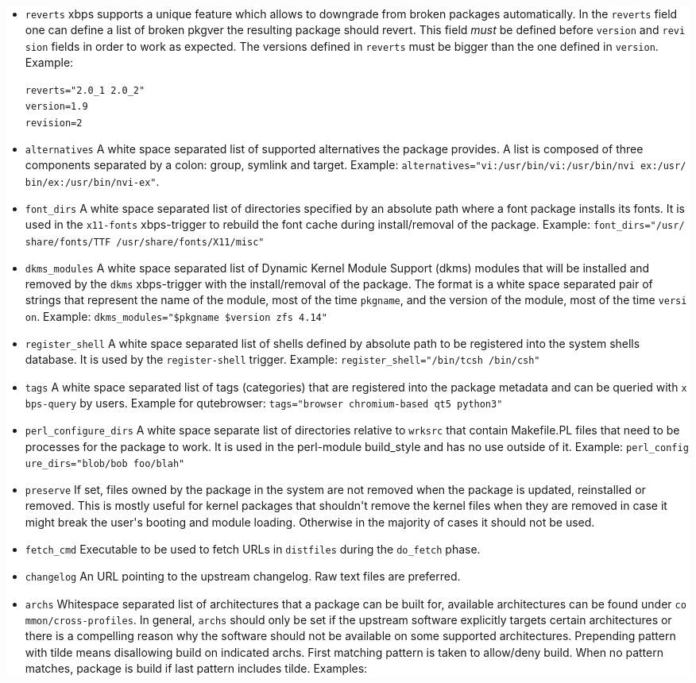 - `reverts` xbps supports a unique feature which allows to downgrade from broken
packages automatically. In the `reverts` field one can define a list of broken
pkgver the resulting package should revert. This field *must* be defined before
`version` and `revision` fields in order to work as expected. The versions
defined in `reverts` must be bigger than the one defined in `version`.
Example:

    ```
    reverts="2.0_1 2.0_2"
    version=1.9
    revision=2
    ```

- `alternatives` A white space separated list of supported alternatives the package provides.
A list is composed of three components separated by a colon: group, symlink and target.
Example: `alternatives="vi:/usr/bin/vi:/usr/bin/nvi ex:/usr/bin/ex:/usr/bin/nvi-ex"`.

- `font_dirs` A white space separated list of directories specified by an absolute path where a
font package installs its fonts.
It is used in the `x11-fonts` xbps-trigger to rebuild the font cache during install/removal
of the package.
Example: `font_dirs="/usr/share/fonts/TTF /usr/share/fonts/X11/misc"`

- `dkms_modules` A white space separated list of Dynamic Kernel Module Support (dkms) modules
that will be installed and removed by the `dkms` xbps-trigger with the install/removal of the
package.
The format is a white space separated pair of strings that represent the name of the module,
most of the time `pkgname`, and the version of the module, most of the time `version`.
Example: `dkms_modules="$pkgname $version zfs 4.14"`

- `register_shell` A white space separated list of shells defined by absolute path to be
registered into the system shells database. It is used by the `register-shell` trigger.
Example: `register_shell="/bin/tcsh /bin/csh"`

- `tags` A white space separated list of tags (categories) that are registered into the
package metadata and can be queried with `xbps-query` by users.
Example for qutebrowser: `tags="browser chromium-based qt5 python3"`

- `perl_configure_dirs` A white space separate list of directories relative to `wrksrc`
that contain Makefile.PL files that need to be processes for the package to work. It is
used in the perl-module build_style and has no use outside of it.
Example: `perl_configure_dirs="blob/bob foo/blah"`

- `preserve` If set, files owned by the package in the system are not removed when
the package is updated, reinstalled or removed. This is mostly useful for kernel packages
that shouldn't remove the kernel files when they are removed in case it might break the
user's booting and module loading. Otherwise in the majority of cases it should not be
used.

- `fetch_cmd` Executable to be used to fetch URLs in `distfiles` during the `do_fetch` phase.

- `changelog` An URL pointing to the upstream changelog. Raw text files are preferred.

- `archs` Whitespace separated list of architectures that a package can be
built for, available architectures can be found under `common/cross-profiles`.
In general, `archs` should only be set if the upstream software explicitly targets
certain architectures or there is a compelling reason why the software should not be
available on some supported architectures.
Prepending pattern with tilde means disallowing build on indicated archs.
First matching pattern is taken to allow/deny build. When no pattern matches,
package is build if last pattern includes tilde.
Examples:
